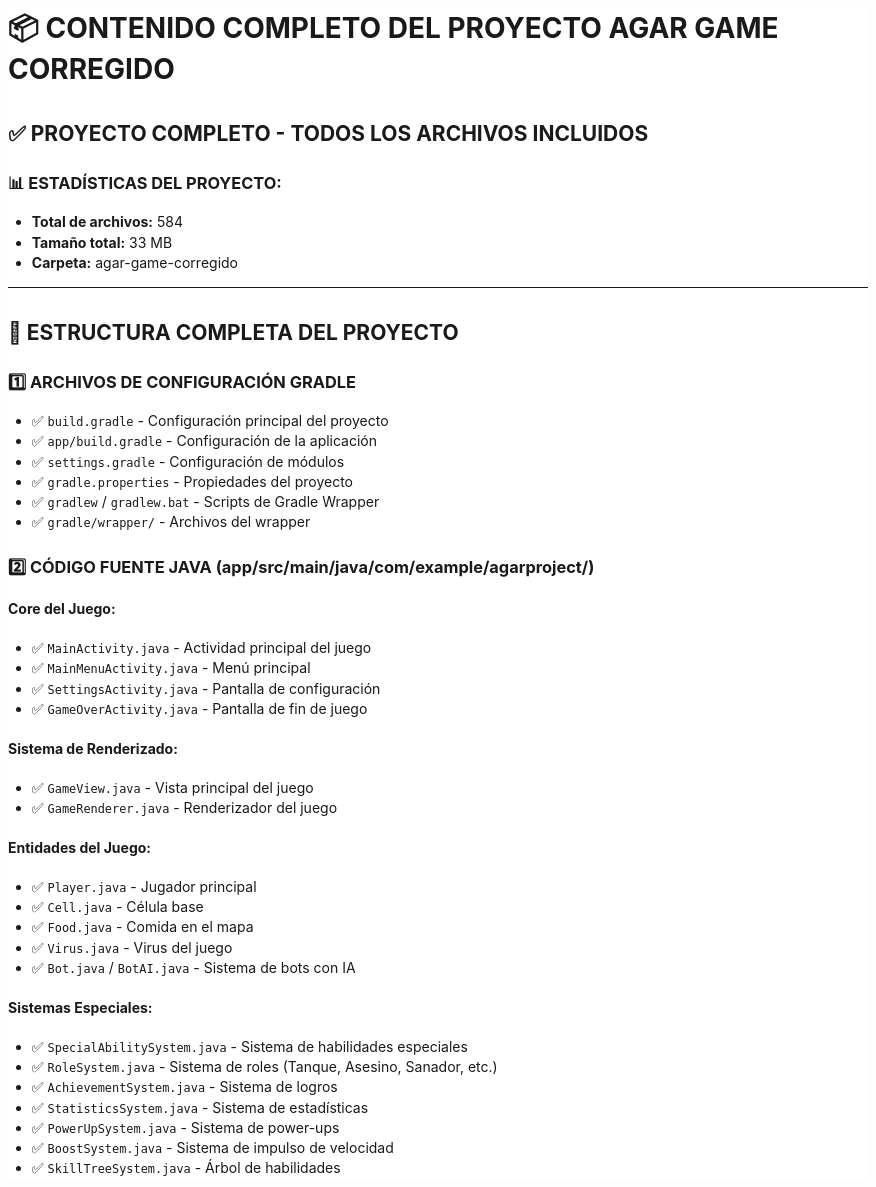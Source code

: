 # 📦 CONTENIDO COMPLETO DEL PROYECTO AGAR GAME CORREGIDO

## ✅ PROYECTO COMPLETO - TODOS LOS ARCHIVOS INCLUIDOS

### 📊 **ESTADÍSTICAS DEL PROYECTO:**
- **Total de archivos:** 584
- **Tamaño total:** 33 MB
- **Carpeta:** agar-game-corregido

---

## 📁 **ESTRUCTURA COMPLETA DEL PROYECTO**

### 1️⃣ **ARCHIVOS DE CONFIGURACIÓN GRADLE**
- ✅ `build.gradle` - Configuración principal del proyecto
- ✅ `app/build.gradle` - Configuración de la aplicación
- ✅ `settings.gradle` - Configuración de módulos
- ✅ `gradle.properties` - Propiedades del proyecto
- ✅ `gradlew` / `gradlew.bat` - Scripts de Gradle Wrapper
- ✅ `gradle/wrapper/` - Archivos del wrapper

### 2️⃣ **CÓDIGO FUENTE JAVA** (app/src/main/java/com/example/agarproject/)
#### Core del Juego:
- ✅ `MainActivity.java` - Actividad principal del juego
- ✅ `MainMenuActivity.java` - Menú principal
- ✅ `SettingsActivity.java` - Pantalla de configuración
- ✅ `GameOverActivity.java` - Pantalla de fin de juego

#### Sistema de Renderizado:
- ✅ `GameView.java` - Vista principal del juego
- ✅ `GameRenderer.java` - Renderizador del juego

#### Entidades del Juego:
- ✅ `Player.java` - Jugador principal
- ✅ `Cell.java` - Célula base
- ✅ `Food.java` - Comida en el mapa
- ✅ `Virus.java` - Virus del juego
- ✅ `Bot.java` / `BotAI.java` - Sistema de bots con IA

#### Sistemas Especiales:
- ✅ `SpecialAbilitySystem.java` - Sistema de habilidades especiales
- ✅ `RoleSystem.java` - Sistema de roles (Tanque, Asesino, Sanador, etc.)
- ✅ `AchievementSystem.java` - Sistema de logros
- ✅ `StatisticsSystem.java` - Sistema de estadísticas
- ✅ `PowerUpSystem.java` - Sistema de power-ups
- ✅ `BoostSystem.java` - Sistema de impulso de velocidad
- ✅ `SkillTreeSystem.java` - Árbol de habilidades
